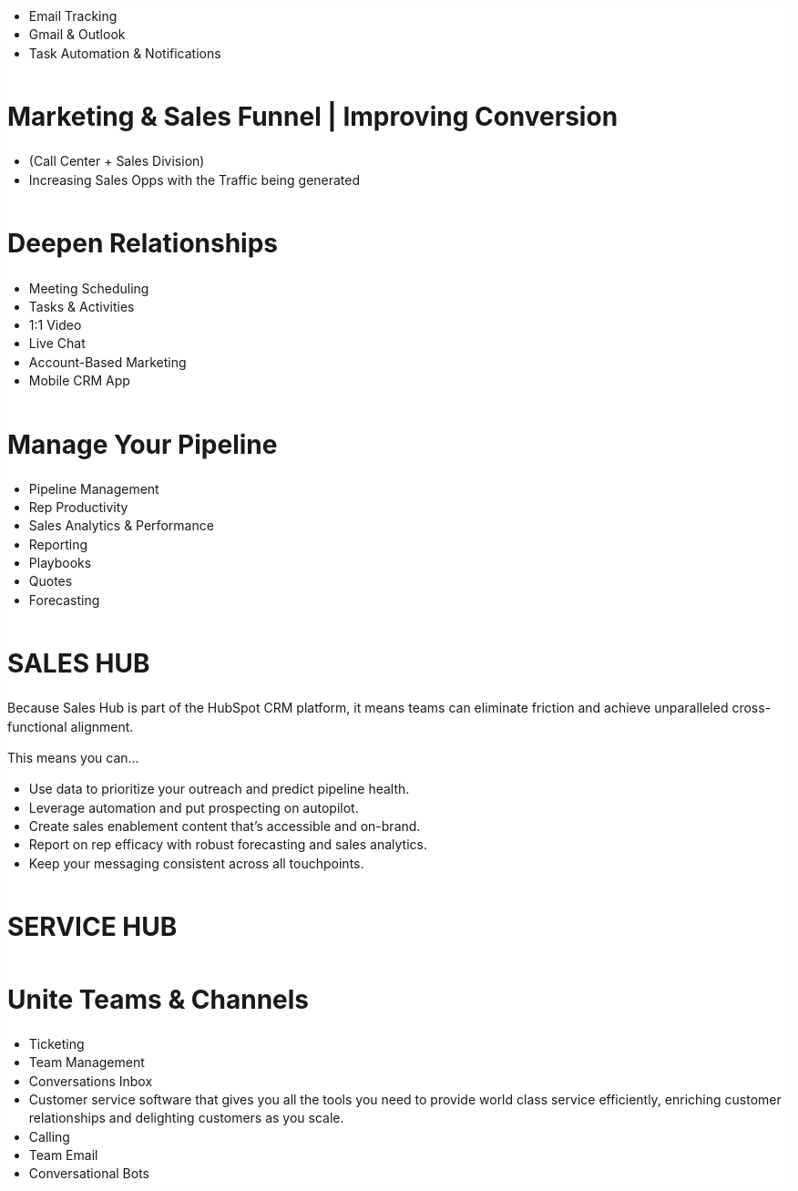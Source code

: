 - Email Tracking
- Gmail & Outlook
- Task Automation & Notifications

# Marketing & Sales Funnel | Improving Conversion

- (Call Center + Sales Division)
- Increasing Sales Opps with the Traffic being generated

# Deepen Relationships

- Meeting Scheduling
- Tasks & Activities
- 1:1 Video
- Live Chat
- Account-Based Marketing
- Mobile CRM App

# Manage Your Pipeline

- Pipeline Management
- Rep Productivity
- Sales Analytics & Performance
- Reporting
- Playbooks
- Quotes
- Forecasting
# SALES HUB

Because Sales Hub is part of the HubSpot CRM platform, it means teams can eliminate friction and achieve unparalleled cross-functional alignment.

This means you can...

- Use data to prioritize your outreach and predict pipeline health.
- Leverage automation and put prospecting on autopilot.
- Create sales enablement content that’s accessible and on-brand.
- Report on rep efficacy with robust forecasting and sales analytics.
- Keep your messaging consistent across all touchpoints.
# SERVICE HUB

# Unite Teams & Channels

- Ticketing
- Team Management
- Conversations Inbox
- Customer service software that gives you all the tools you need to provide world class service efficiently, enriching customer relationships and delighting customers as you scale.
- Calling
- Team Email
- Conversational Bots
